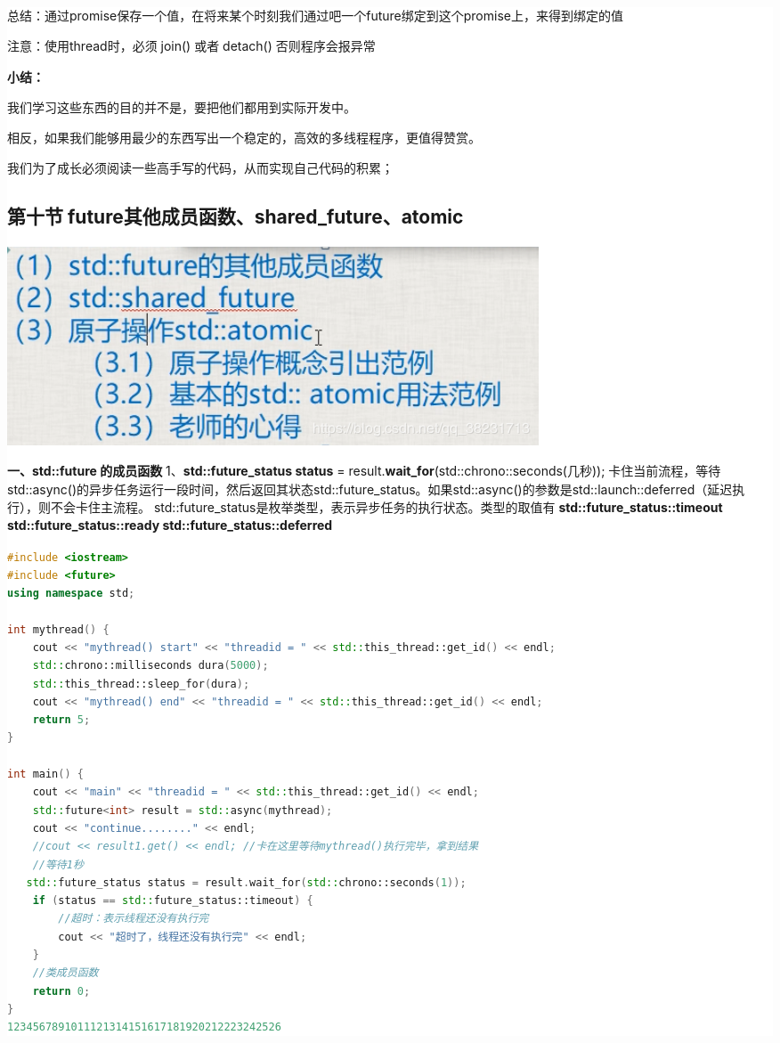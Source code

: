 总结：通过promise保存一个值，在将来某个时刻我们通过吧一个future绑定到这个promise上，来得到绑定的值

注意：使用thread时，必须 join() 或者 detach() 否则程序会报异常

**小结：**

我们学习这些东西的目的并不是，要把他们都用到实际开发中。

相反，如果我们能够用最少的东西写出一个稳定的，高效的多线程程序，更值得赞赏。

我们为了成长必须阅读一些高手写的代码，从而实现自己代码的积累；



## 第十节 future其他成员函数、shared_future、atomic

![在这里插入图片描述](_attachments/de621871cfb84f76e12f0de1407223b6.png)

**一、std::future 的成员函数**
1、**std::future_status status** = result.**wait_for**(std::chrono::seconds(几秒));
卡住当前流程，等待std::async()的异步任务运行一段时间，然后返回其状态std::future_status。如果std::async()的参数是std::launch::deferred（延迟执行），则不会卡住主流程。
std::future_status是枚举类型，表示异步任务的执行状态。类型的取值有
**std::future_status::timeout
std::future_status::ready
std::future_status::deferred**

```cpp
#include <iostream>
#include <future>
using namespace std;
 
int mythread() {
	cout << "mythread() start" << "threadid = " << std::this_thread::get_id() << endl;
	std::chrono::milliseconds dura(5000);
	std::this_thread::sleep_for(dura);
	cout << "mythread() end" << "threadid = " << std::this_thread::get_id() << endl;
	return 5;
}

int main() {
	cout << "main" << "threadid = " << std::this_thread::get_id() << endl;
	std::future<int> result = std::async(mythread);
	cout << "continue........" << endl;
	//cout << result1.get() << endl; //卡在这里等待mythread()执行完毕，拿到结果
	//等待1秒
   std::future_status status = result.wait_for(std::chrono::seconds(1));
	if (status == std::future_status::timeout) {
		//超时：表示线程还没有执行完
		cout << "超时了，线程还没有执行完" << endl;
	}
	//类成员函数
	return 0;
}
1234567891011121314151617181920212223242526
```